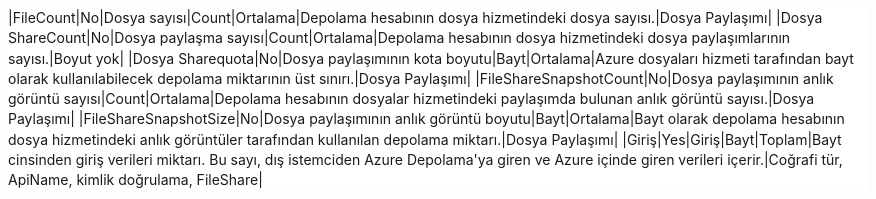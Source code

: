 |FileCount|No|Dosya sayısı|Count|Ortalama|Depolama hesabının dosya hizmetindeki dosya sayısı.|Dosya Paylaşımı|
|Dosya ShareCount|No|Dosya paylaşma sayısı|Count|Ortalama|Depolama hesabının dosya hizmetindeki dosya paylaşımlarının sayısı.|Boyut yok|
|Dosya Sharequota|No|Dosya paylaşımının kota boyutu|Bayt|Ortalama|Azure dosyaları hizmeti tarafından bayt olarak kullanılabilecek depolama miktarının üst sınırı.|Dosya Paylaşımı|
|FileShareSnapshotCount|No|Dosya paylaşımının anlık görüntü sayısı|Count|Ortalama|Depolama hesabının dosyalar hizmetindeki paylaşımda bulunan anlık görüntü sayısı.|Dosya Paylaşımı|
|FileShareSnapshotSize|No|Dosya paylaşımının anlık görüntü boyutu|Bayt|Ortalama|Bayt olarak depolama hesabının dosya hizmetindeki anlık görüntüler tarafından kullanılan depolama miktarı.|Dosya Paylaşımı|
|Giriş|Yes|Giriş|Bayt|Toplam|Bayt cinsinden giriş verileri miktarı. Bu sayı, dış istemciden Azure Depolama'ya giren ve Azure içinde giren verileri içerir.|Coğrafi tür, ApiName, kimlik doğrulama, FileShare|
